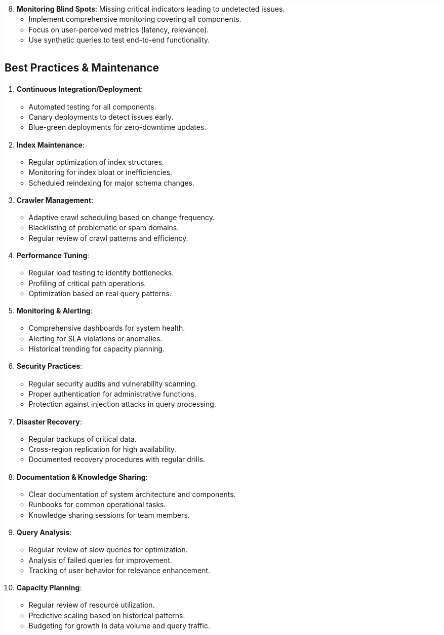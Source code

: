 8. **Monitoring Blind Spots**: Missing critical indicators leading to undetected issues.
   - Implement comprehensive monitoring covering all components.
   - Focus on user-perceived metrics (latency, relevance).
   - Use synthetic queries to test end-to-end functionality.

## Best Practices & Maintenance

1. **Continuous Integration/Deployment**:
   - Automated testing for all components.
   - Canary deployments to detect issues early.
   - Blue-green deployments for zero-downtime updates.

2. **Index Maintenance**:
   - Regular optimization of index structures.
   - Monitoring for index bloat or inefficiencies.
   - Scheduled reindexing for major schema changes.

3. **Crawler Management**:
   - Adaptive crawl scheduling based on change frequency.
   - Blacklisting of problematic or spam domains.
   - Regular review of crawl patterns and efficiency.

4. **Performance Tuning**:
   - Regular load testing to identify bottlenecks.
   - Profiling of critical path operations.
   - Optimization based on real query patterns.

5. **Monitoring & Alerting**:
   - Comprehensive dashboards for system health.
   - Alerting for SLA violations or anomalies.
   - Historical trending for capacity planning.

6. **Security Practices**:
   - Regular security audits and vulnerability scanning.
   - Proper authentication for administrative functions.
   - Protection against injection attacks in query processing.

7. **Disaster Recovery**:
   - Regular backups of critical data.
   - Cross-region replication for high availability.
   - Documented recovery procedures with regular drills.

8. **Documentation & Knowledge Sharing**:
   - Clear documentation of system architecture and components.
   - Runbooks for common operational tasks.
   - Knowledge sharing sessions for team members.

9. **Query Analysis**:
   - Regular review of slow queries for optimization.
   - Analysis of failed queries for improvement.
   - Tracking of user behavior for relevance enhancement.

10. **Capacity Planning**:
    - Regular review of resource utilization.
    - Predictive scaling based on historical patterns.
    - Budgeting for growth in data volume and query traffic.
